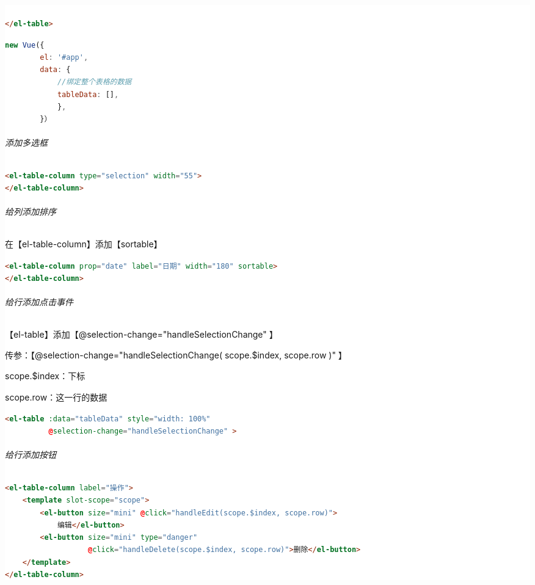 ```html
    
</el-table>
```

```js
new Vue({
        el: '#app',
        data: {
            //绑定整个表格的数据
            tableData: [],
            },
        }）
```



###### 添加多选框

```html
<el-table-column type="selection" width="55">
</el-table-column>
```



###### 给列添加排序

在【el-table-column】添加【sortable】

```html
<el-table-column prop="date" label="日期" width="180" sortable>
</el-table-column>
```



###### 给行添加点击事件

【el-table】添加【@selection-change="handleSelectionChange" 】

传参：【@selection-change="handleSelectionChange( scope.$index, scope.row )" 】

scope.$index：下标

 scope.row：这一行的数据

```html
<el-table :data="tableData" style="width: 100%" 
          @selection-change="handleSelectionChange" >
```



###### 给行添加按钮

```html
<el-table-column label="操作">
    <template slot-scope="scope">
        <el-button size="mini" @click="handleEdit(scope.$index, scope.row)">
            编辑</el-button>
        <el-button size="mini" type="danger"  
                   @click="handleDelete(scope.$index, scope.row)">删除</el-button>
    </template>
</el-table-column>
```
